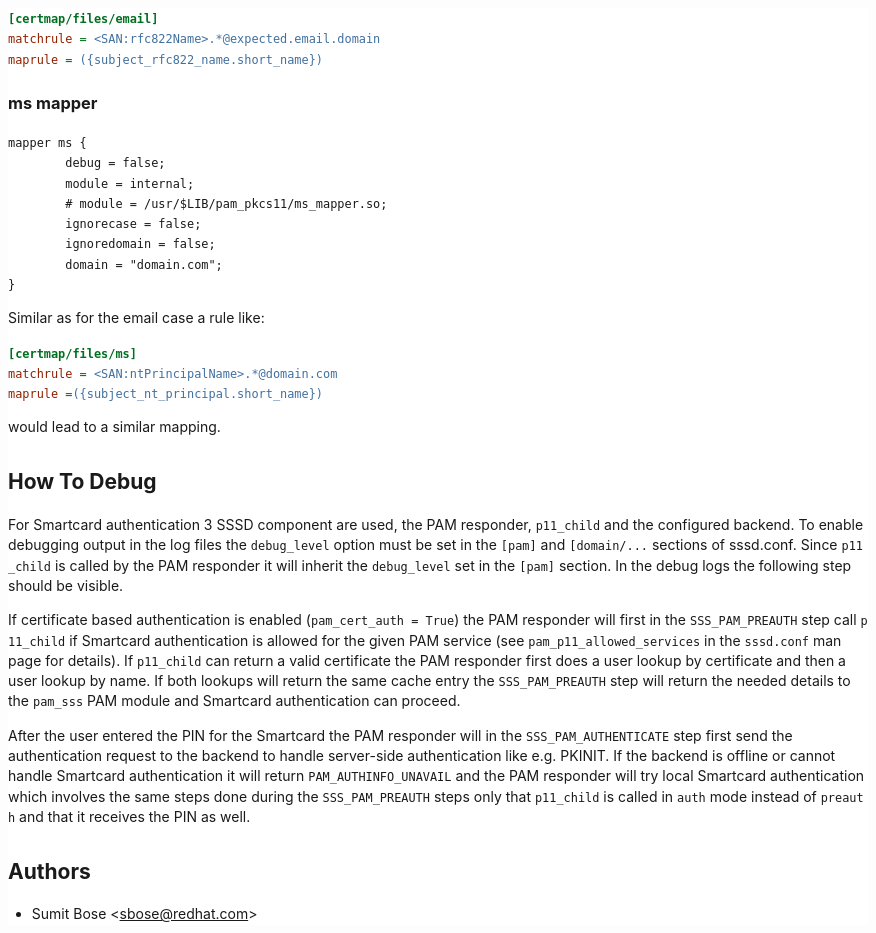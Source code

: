 ```ini
[certmap/files/email]
matchrule = <SAN:rfc822Name>.*@expected.email.domain
maprule = ({subject_rfc822_name.short_name})
```

### ms mapper

```
mapper ms {
        debug = false;
        module = internal;
        # module = /usr/$LIB/pam_pkcs11/ms_mapper.so;
        ignorecase = false;
        ignoredomain = false;
        domain = "domain.com";
}
```

Similar as for the email case a rule like:

```ini
[certmap/files/ms]
matchrule = <SAN:ntPrincipalName>.*@domain.com
maprule =({subject_nt_principal.short_name})
```

would lead to a similar mapping.

## How To Debug

For Smartcard authentication 3 SSSD component are used, the PAM responder, `p11_child` and the configured backend. To enable debugging output in the log files the `debug_level` option must be set in the `[pam]` and `[domain/...` sections of sssd.conf. Since `p11_child` is called by the PAM responder it will inherit the `debug_level` set in the `[pam]` section. In the debug logs the following step should be visible.

If certificate based authentication is enabled (`pam_cert_auth = True`) the PAM responder will first in the `SSS_PAM_PREAUTH` step call `p11_child` if Smartcard authentication is allowed for the given PAM service (see `pam_p11_allowed_services` in the `sssd.conf` man page for details). If `p11_child` can return a valid certificate the PAM responder first does a user lookup by certificate and then a user lookup by name. If both lookups will return the same cache entry the `SSS_PAM_PREAUTH` step will return the needed details to the `pam_sss` PAM module and Smartcard authentication can proceed.

After the user entered the PIN for the Smartcard the PAM responder will in the `SSS_PAM_AUTHENTICATE` step first send the authentication request to the backend to handle server-side authentication like e.g. PKINIT. If the backend is offline or cannot handle Smartcard authentication it will return `PAM_AUTHINFO_UNAVAIL` and the PAM responder will try local Smartcard authentication which involves the same steps done during the `SSS_PAM_PREAUTH` steps only that `p11_child` is called in `auth` mode instead of `preauth` and that it receives the PIN as well.

## Authors

  - Sumit Bose \<sbose@redhat.com\>
